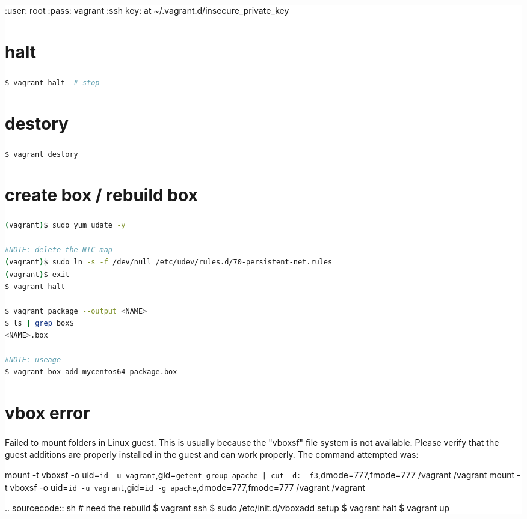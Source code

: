 
:user: root
:pass: vagrant
:ssh key: at ~/.vagrant.d/insecure_private_key


halt
========================================

```bash
$ vagrant halt  # stop
```

destory
========================================

```bash
$ vagrant destory
```


create box / rebuild box
========================================

```bash
(vagrant)$ sudo yum udate -y

#NOTE: delete the NIC map
(vagrant)$ sudo ln -s -f /dev/null /etc/udev/rules.d/70-persistent-net.rules
(vagrant)$ exit
$ vagrant halt

$ vagrant package --output <NAME>
$ ls | grep box$
<NAME>.box

#NOTE: useage
$ vagrant box add mycentos64 package.box
```


vbox error
========================================


Failed to mount folders in Linux guest. This is usually because
the "vboxsf" file system is not available. Please verify that
the guest additions are properly installed in the guest and
can work properly. The command attempted was:

mount -t vboxsf -o uid=`id -u vagrant`,gid=`getent group apache | cut -d: -f3`,dmode=777,fmode=777 /vagrant /vagrant
mount -t vboxsf -o uid=`id -u vagrant`,gid=`id -g apache`,dmode=777,fmode=777 /vagrant /vagrant

.. sourcecode:: sh
    # need the rebuild
    $ vagrant ssh
    $ sudo /etc/init.d/vboxadd setup
    $ vagrant halt
    $ vagrant up
